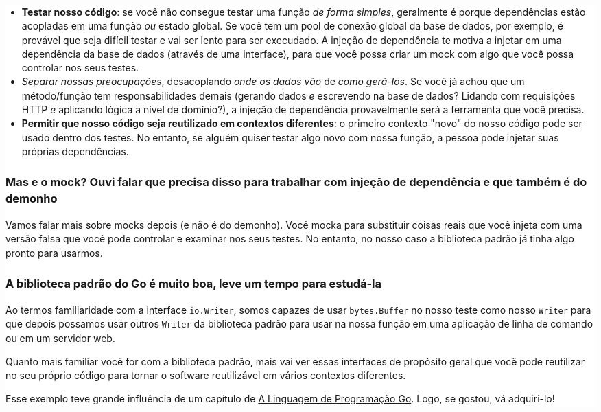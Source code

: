 -   **Testar nosso código**: se você não consegue testar uma função _de forma simples_, geralmente é porque dependências estão acopladas em uma função _ou_ estado global. Se você tem um pool de conexão global da base de dados, por exemplo, é provável que seja difícil testar e vai ser lento para ser execudado. A injeção de dependência te motiva a injetar em uma dependência da base de dados (através de uma interface), para que você possa criar um mock com algo que você possa controlar nos seus testes.
-   _Separar nossas preocupações_, desacoplando _onde os dados vão_ de _como gerá-los_. Se você já achou que um método/função tem responsabilidades demais (gerando dados _e_ escrevendo na base de dados? Lidando com requisições HTTP _e_ aplicando lógica a nível de domínio?), a injeção de dependência provavelmente será a ferramenta que você precisa.
-   **Permitir que nosso código seja reutilizado em contextos diferentes**: o primeiro contexto "novo" do nosso código pode ser usado dentro dos testes. No entanto, se alguém quiser testar algo novo com nossa função, a pessoa pode injetar suas próprias dependências.

### Mas e o mock? Ouvi falar que precisa disso para trabalhar com injeção de dependência e que também é do demonho

Vamos falar mais sobre mocks depois (e não é do demonho). Você mocka para substituir coisas reais que você injeta com uma versão falsa que você pode controlar e examinar nos seus testes. No entanto, no nosso caso a biblioteca padrão já tinha algo pronto para usarmos.

### A biblioteca padrão do Go é muito boa, leve um tempo para estudá-la

Ao termos familiaridade com a interface `io.Writer`, somos capazes de usar `bytes.Buffer` no nosso teste como nosso `Writer` para que depois possamos usar outros `Writer` da biblioteca padrão para usar na nossa função em uma aplicação de linha de comando ou em um servidor web.

Quanto mais familiar você for com a biblioteca padrão, mais vai ver essas interfaces de propósito geral que você pode reutilizar no seu próprio código para tornar o software reutilizável em vários contextos diferentes.

Esse exemplo teve grande influência de um capítulo de [A Linguagem de Programação Go](https://www.amazon.com.br/dp/8575225464/ref=cm_sw_r_tw_dp_U_x_0HIqDbYP7VSN5). Logo, se gostou, vá adquiri-lo!
